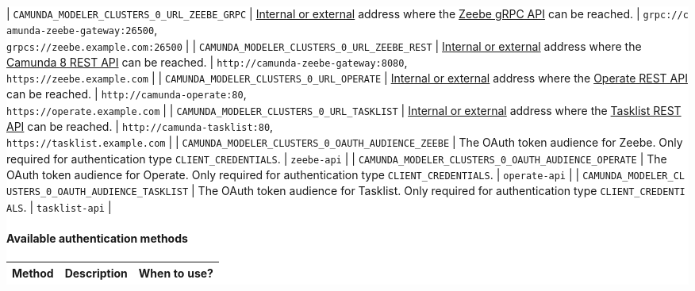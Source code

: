| `CAMUNDA_MODELER_CLUSTERS_0_URL_ZEEBE_GRPC`          | [Internal or external](#notes-on-host-names-and-port-numbers) address where the [Zeebe gRPC API](/versioned_docs/version-8.7/apis-tools/zeebe-api/grpc.md) can be reached.                                  | `grpc://camunda-zeebe-gateway:26500`,<br/>`grpcs://zeebe.example.com:26500` |
| `CAMUNDA_MODELER_CLUSTERS_0_URL_ZEEBE_REST`          | [Internal or external](#notes-on-host-names-and-port-numbers) address where the [Camunda 8 REST API](/versioned_docs/version-8.7/apis-tools/camunda-api-rest/camunda-api-rest-overview.md) can be reached.  | `http://camunda-zeebe-gateway:8080`,<br/>`https://zeebe.example.com`        |
| `CAMUNDA_MODELER_CLUSTERS_0_URL_OPERATE`             | [Internal or external](#notes-on-host-names-and-port-numbers) address where the [Operate REST API](/versioned_docs/version-8.7/apis-tools/operate-api/overview.md) can be reached.                          | `http://camunda-operate:80`,<br/>`https://operate.example.com`              |
| `CAMUNDA_MODELER_CLUSTERS_0_URL_TASKLIST`            | [Internal or external](#notes-on-host-names-and-port-numbers) address where the [Tasklist REST API](/versioned_docs/version-8.7/apis-tools/tasklist-api-rest/tasklist-api-rest-overview.md) can be reached. | `http://camunda-tasklist:80`,<br/>`https://tasklist.example.com`            |
| `CAMUNDA_MODELER_CLUSTERS_0_OAUTH_AUDIENCE_ZEEBE`    | The OAuth token audience for Zeebe. Only required for authentication type `CLIENT_CREDENTIALS`.                                                                                                             | `zeebe-api`                                                                 |
| `CAMUNDA_MODELER_CLUSTERS_0_OAUTH_AUDIENCE_OPERATE`  | The OAuth token audience for Operate. Only required for authentication type `CLIENT_CREDENTIALS`.                                                                                                           | `operate-api`                                                               |
| `CAMUNDA_MODELER_CLUSTERS_0_OAUTH_AUDIENCE_TASKLIST` | The OAuth token audience for Tasklist. Only required for authentication type `CLIENT_CREDENTIALS`.                                                                                                          | `tasklist-api`                                                              |

#### Available authentication methods

| Method                                                                                                                                                                                                | Description                                                                                                                                                                                            | When to use?                                                                                                                                                                                                                                                                                                                                                                                                                                                                                                                                                                                                                                                                                                                                                                                                                                                                  |
| ----------------------------------------------------------------------------------------------------------------------------------------------------------------------------------------------------- | ------------------------------------------------------------------------------------------------------------------------------------------------------------------------------------------------------ | ----------------------------------------------------------------------------------------------------------------------------------------------------------------------------------------------------------------------------------------------------------------------------------------------------------------------------------------------------------------------------------------------------------------------------------------------------------------------------------------------------------------------------------------------------------------------------------------------------------------------------------------------------------------------------------------------------------------------------------------------------------------------------------------------------------------------------------------------------------------------------- |
